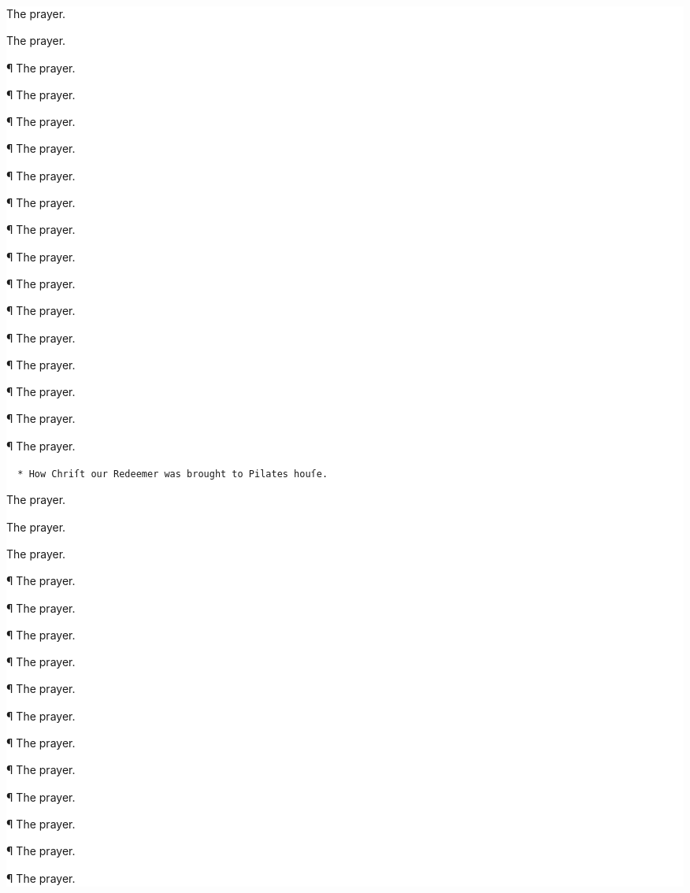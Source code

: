 The prayer.

 The prayer.

¶ The prayer.

 ¶ The prayer.

¶ The prayer.

 ¶ The prayer.

¶ The prayer.

 ¶ The prayer.

¶ The prayer.

¶ The prayer.

¶ The prayer.

¶ The prayer.

¶ The prayer.

¶ The prayer.

¶ The prayer.

¶ The prayer.

¶ The prayer.

      * How Chriſt our Redeemer was brought to Pilates houſe.

The prayer.

The prayer.

 The prayer.

¶ The prayer.

 ¶ The prayer.

¶ The prayer.

 ¶ The prayer.

¶ The prayer.

 ¶ The prayer.

¶ The prayer.

¶ The prayer.

¶ The prayer.

¶ The prayer.

¶ The prayer.

¶ The prayer.
